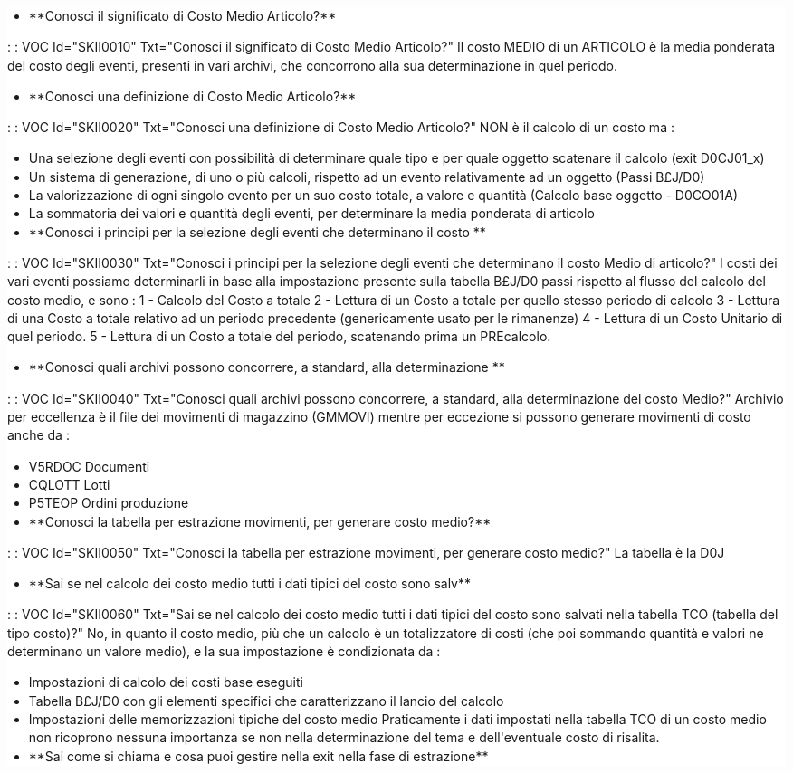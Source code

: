 - \*\*Conosci il significato di Costo Medio Articolo?\*\*

 :  : VOC Id="SKII0010" Txt="Conosci il significato di Costo Medio Articolo?"
Il costo MEDIO di un ARTICOLO è la media ponderata del costo degli eventi, presenti in vari archivi, che concorrono alla sua
determinazione in quel periodo.
- \*\*Conosci una definizione di Costo Medio Articolo?\*\*

 :  : VOC Id="SKII0020" Txt="Conosci una definizione di Costo Medio Articolo?"
NON è il calcolo di un costo ma : 
- Una selezione degli eventi con possibilità di determinare quale tipo e per quale oggetto scatenare il calcolo (exit D0CJ01_x)
- Un sistema di generazione, di uno o più calcoli, rispetto ad un evento relativamente ad un oggetto (Passi B£J/D0)
- La valorizzazione di ogni singolo evento per un suo costo totale, a valore e quantità (Calcolo base oggetto - D0CO01A)
- La sommatoria dei valori e quantità degli eventi, per determinare la media ponderata di articolo
- \*\*Conosci i principi per la selezione degli eventi che determinano il costo \*\*

 :  : VOC Id="SKII0030" Txt="Conosci i principi per la selezione degli eventi che determinano il costo Medio di articolo?"
I costi dei vari eventi possiamo determinarli in base alla impostazione presente sulla tabella B£J/D0 passi rispetto al flusso del calcolo del costo medio, e sono : 
1 - Calcolo del Costo a totale
2 - Lettura di un Costo a totale per quello stesso periodo di calcolo
3 - Lettura di una Costo a totale relativo ad un periodo precedente (genericamente usato per le rimanenze)
4 - Lettura di un Costo Unitario di quel periodo.
5 - Lettura di un Costo a totale del periodo, scatenando prima un PREcalcolo.
- \*\*Conosci quali archivi possono concorrere, a standard, alla determinazione \*\*

 :  : VOC Id="SKII0040" Txt="Conosci quali archivi possono concorrere, a standard, alla determinazione del costo Medio?"
Archivio per eccellenza è il file dei movimenti di magazzino (GMMOVI) mentre per eccezione si possono generare movimenti di costo anche da : 
- V5RDOC Documenti
- CQLOTT Lotti
- P5TEOP Ordini produzione
- \*\*Conosci la tabella per estrazione movimenti, per generare costo medio?\*\*

 :  : VOC Id="SKII0050" Txt="Conosci la tabella per estrazione movimenti, per generare costo medio?"
La tabella è la D0J
- \*\*Sai se nel calcolo dei costo medio tutti i dati tipici del costo sono salv\*\*

 :  : VOC Id="SKII0060" Txt="Sai se nel calcolo dei costo medio tutti i dati tipici del costo sono salvati nella tabella TCO (tabella del tipo costo)?"
No, in quanto il costo medio, più che un calcolo è un totalizzatore di costi (che poi sommando quantità e valori ne determinano un valore medio), e la sua impostazione è condizionata da : 
- Impostazioni di calcolo dei costi base eseguiti
- Tabella B£J/D0 con gli elementi specifici che caratterizzano il lancio del calcolo
- Impostazioni delle memorizzazioni tipiche del costo medio
Praticamente i dati impostati nella tabella TCO di un costo medio non ricoprono nessuna importanza se non nella determinazione del tema e dell'eventuale costo di risalita.
- \*\*Sai come si chiama e cosa puoi gestire nella exit nella fase di estrazione\*\*
